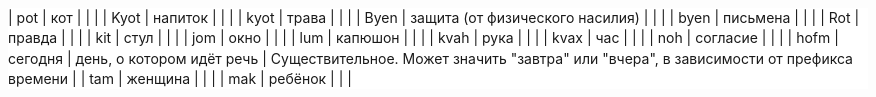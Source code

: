 | pot       | кот                                                     |                                                                                                       |                                                                                                                                                                                                             |
| Kyot      | напиток                                                 |                                                                                                       |                                                                                                                                                                                                             |
| kyot      | трава                                                   |                                                                                                       |                                                                                                                                                                                                             |
| Byen      | защита (от физического насилия)                         |                                                                                                       |                                                                                                                                                                                                             |
| byen      | письмена                                                |                                                                                                       |                                                                                                                                                                                                             |
| Rot       | правда                                                  |                                                                                                       |                                                                                                                                                                                                             |
| kit       | стул                                                    |                                                                                                       |                                                                                                                                                                                                             |
| jom       | окно                                                    |                                                                                                       |                                                                                                                                                                                                             |
| lum       | капюшон                                                 |                                                                                                       |                                                                                                                                                                                                             |
| kvah      | рука                                                    |                                                                                                       |                                                                                                                                                                                                             |
| kvax      | час                                                     |                                                                                                       |                                                                                                                                                                                                             |
| noh       | согласие                                                |                                                                                                       |                                                                                                                                                                                                             |
| hofm      | сегодня                                                 | день, о котором идёт речь                                                                             | Существительное. Может значить "завтра" или "вчера", в зависимости от префикса времени                                                                                                                      |
| tam       | женщина                                                 |                                                                                                       |                                                                                                                                                                                                             |
| mak       | ребёнок                                                 |                                                                                                       |                                                                                                                                                                                                             |